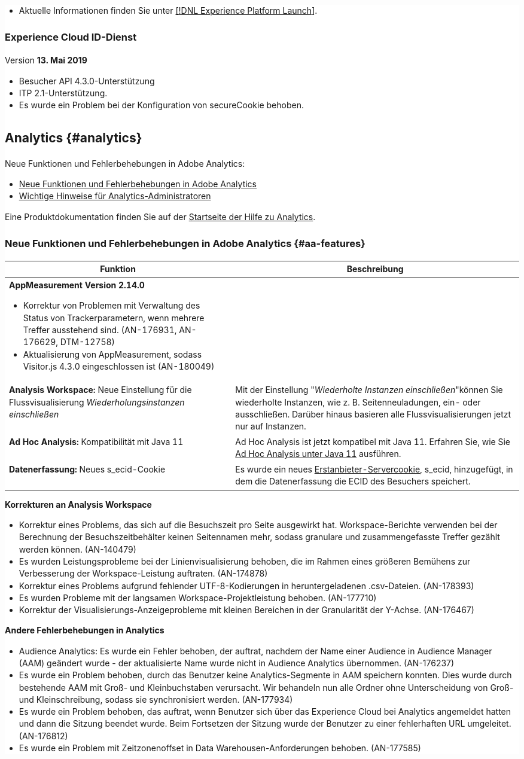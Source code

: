 * Aktuelle Informationen finden Sie unter [[!DNL Experience Platform Launch]](https://docs.adobe.com/content/help/de-DE/launch/using/overview.html).

### Experience Cloud ID-Dienst

Version **13. Mai 2019**

* Besucher API 4.3.0-Unterstützung
* ITP 2.1-Unterstützung.
* Es wurde ein Problem bei der Konfiguration von secureCookie behoben.

## Analytics {#analytics}

Neue Funktionen und Fehlerbehebungen in Adobe Analytics:

* [Neue Funktionen und Fehlerbehebungen in Adobe Analytics](#aa-features)
* [Wichtige Hinweise für Analytics-Administratoren](#aa-notices)

Eine Produktdokumentation finden Sie auf der [Startseite der Hilfe zu Analytics](https://marketing.adobe.com/resources/help/de_DE/reference/).

### Neue Funktionen und Fehlerbehebungen in Adobe Analytics {#aa-features}

| Funktion | Beschreibung |
| -----------| ---------- |  
| **AppMeasurement Version 2.14.0** <ul><li>Korrektur von Problemen mit Verwaltung des Status von Trackerparametern, wenn mehrere Treffer ausstehend sind. (AN-176931, AN-176629, DTM-12758)</li><li>Aktualisierung von AppMeasurement, sodass Visitor.js 4.3.0 eingeschlossen ist (AN-180049)</li></ul> |
| **Analysis Workspace:** Neue Einstellung für die Flussvisualisierung _Wiederholungsinstanzen einschließen_ | Mit der Einstellung &quot;_Wiederholte Instanzen einschließen_&quot;können Sie wiederholte Instanzen, wie z. B. Seitenneuladungen, ein- oder ausschließen. Darüber hinaus basieren alle Flussvisualisierungen jetzt nur auf Instanzen. |
| **Ad Hoc Analysis:** Kompatibilität mit Java 11 | Ad Hoc Analysis ist jetzt kompatibel mit Java 11. Erfahren Sie, wie Sie [Ad Hoc Analysis unter Java 11](https://marketing.adobe.com/resources/help/en_US/dsc/adhoc-java.html) ausführen. |
| **Datenerfassung:** Neues s_ecid-Cookie | Es wurde ein neues [Erstanbieter-Servercookie](https://docs.adobe.com/content/help/de-DE/core-services/interface/ec-cookies/cookies-analytics.html), s_ecid, hinzugefügt, in dem die Datenerfassung die ECID des Besuchers speichert. |

**Korrekturen an Analysis Workspace**

* Korrektur eines Problems, das sich auf die Besuchszeit pro Seite ausgewirkt hat. Workspace-Berichte verwenden bei der Berechnung der Besuchszeitbehälter keinen Seitennamen mehr, sodass granulare und zusammengefasste Treffer gezählt werden können. (AN-140479)
* Es wurden Leistungsprobleme bei der Linienvisualisierung behoben, die im Rahmen eines größeren Bemühens zur Verbesserung der Workspace-Leistung auftraten. (AN-174878)
* Korrektur eines Problems aufgrund fehlender UTF-8-Kodierungen in heruntergeladenen .csv-Dateien. (AN-178393)
* Es wurden Probleme mit der langsamen Workspace-Projektleistung behoben. (AN-177710)
* Korrektur der Visualisierungs-Anzeigeprobleme mit kleinen Bereichen in der Granularität der Y-Achse. (AN-176467)

**Andere Fehlerbehebungen in Analytics**

* Audience Analytics: Es wurde ein Fehler behoben, der auftrat, nachdem der Name einer Audience in Audience Manager (AAM) geändert wurde - der aktualisierte Name wurde nicht in Audience Analytics übernommen. (AN-176237)
* Es wurde ein Problem behoben, durch das Benutzer keine Analytics-Segmente in AAM speichern konnten. Dies wurde durch bestehende AAM mit Groß- und Kleinbuchstaben verursacht. Wir behandeln nun alle Ordner ohne Unterscheidung von Groß- und Kleinschreibung, sodass sie synchronisiert werden. (AN-177934)
* Es wurde ein Problem behoben, das auftrat, wenn Benutzer sich über das Experience Cloud bei Analytics angemeldet hatten und dann die Sitzung beendet wurde. Beim Fortsetzen der Sitzung wurde der Benutzer zu einer fehlerhaften URL umgeleitet. (AN-176812)
* Es wurde ein Problem mit Zeitzonenoffset in Data Warehousen-Anforderungen behoben. (AN-177585)
